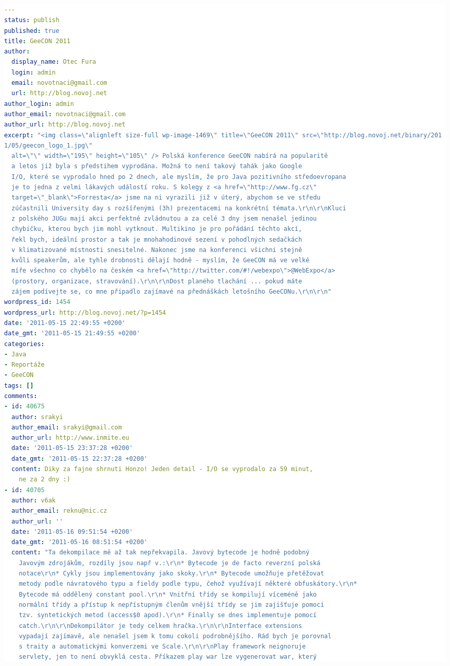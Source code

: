 ```yaml
---
status: publish
published: true
title: GeeCON 2011
author:
  display_name: Otec Fura
  login: admin
  email: novotnaci@gmail.com
  url: http://blog.novoj.net
author_login: admin
author_email: novotnaci@gmail.com
author_url: http://blog.novoj.net
excerpt: "<img class=\"alignleft size-full wp-image-1469\" title=\"GeeCON 2011\" src=\"http://blog.novoj.net/binary/2011/05/geecon_logo_1.jpg\"
  alt=\"\" width=\"195\" height=\"105\" /> Polská konference GeeCON nabírá na popularitě
  a letos již byla s předstihem vyprodána. Možná to není takový tahák jako Google
  I/O, které se vyprodalo hned po 2 dnech, ale myslím, že pro Java pozitivního středoevropana
  je to jedna z velmi lákavých událostí roku. S kolegy z <a href=\"http://www.fg.cz\"
  target=\"_blank\">Forresta</a> jsme na ni vyrazili již v úterý, abychom se ve středu
  zúčastnili University day s rozšířenými (3h) prezentacemi na konkrétní témata.\r\n\r\nKluci
  z polského JUGu mají akci perfektně zvládnutou a za celé 3 dny jsem nenašel jedinou
  chybičku, kterou bych jim mohl vytknout. Multikino je pro pořádání těchto akcí,
  řekl bych, ideální prostor a tak je mnohahodinové sezení v pohodlných sedačkách
  v klimatizované místnosti snesitelné. Nakonec jsme na konferenci všichni stejně
  kvůli speakerům, ale tyhle drobnosti dělají hodně - myslím, že GeeCON má ve velké
  míře všechno co chybělo na českém <a href=\"http://twitter.com/#!/webexpo\">@WebExpo</a>
  (prostory, organizace, stravování).\r\n\r\nDost planého tlachání ... pokud máte
  zájem podívejte se, co mne připadlo zajímavé na přednáškách letošního GeeCONu.\r\n\r\n"
wordpress_id: 1454
wordpress_url: http://blog.novoj.net/?p=1454
date: '2011-05-15 22:49:55 +0200'
date_gmt: '2011-05-15 21:49:55 +0200'
categories:
- Java
- Reportáže
- GeeCON
tags: []
comments:
- id: 40675
  author: srakyi
  author_email: srakyi@gmail.com
  author_url: http://www.inmite.eu
  date: '2011-05-15 23:37:28 +0200'
  date_gmt: '2011-05-15 22:37:28 +0200'
  content: Diky za fajne shrnuti Honzo! Jeden detail - I/O se vyprodalo za 59 minut,
    ne za 2 dny :)
- id: 40705
  author: v6ak
  author_email: reknu@nic.cz
  author_url: ''
  date: '2011-05-16 09:51:54 +0200'
  date_gmt: '2011-05-16 08:51:54 +0200'
  content: "Ta dekompilace mě až tak nepřekvapila. Javový bytecode je hodně podobný
    Javovým zdrojákům, rozdíly jsou např v.:\r\n* Bytecode je de facto reverzní polská
    notace\r\n* Cykly jsou implementovány jako skoky.\r\n* Bytecode umožňuje přetěžovat
    metody podle návratového typu a fieldy podle typu, čehož využívají některé obfuskátory.\r\n*
    Bytecode má oddělený constant pool.\r\n* Vnitřní třídy se kompilují víceméně jako
    normální třídy a přístup k nepřístupným členům vnější třídy se jim zajišťuje pomocí
    tzv. syntetických metod (access$0 apod).\r\n* Finally se dnes implementuje pomocí
    catch.\r\n\r\nDekompilátor je tedy celkem hračka.\r\n\r\nInterface extensions
    vypadají zajímavě, ale nenašel jsem k tomu cokoli podrobnějšího. Rád bych je porovnal
    s traity a automatickými konverzemi ve Scale.\r\n\r\nPlay framework neignoruje
    servlety, jen to není obvyklá cesta. Příkazem play war lze vygenerovat war, který
```